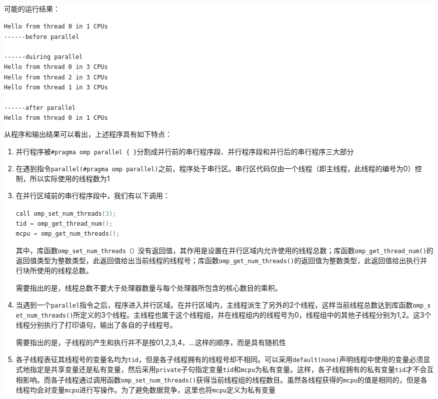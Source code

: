 可能的运行结果：

```
Hello from thread 0 in 1 CPUs
------before parallel

------duiring parallel
Hello from thread 0 in 3 CPUs
Hello from thread 2 in 3 CPUs
Hello from thread 1 in 3 CPUs

------after parallel
Hello from thread 0 in 1 CPUs
```

从程序和输出结果可以看出，上述程序具有如下特点：

1. 并行程序被`#pragma omp parallel { }`分割成并行前的串行程序段、并行程序段和并行后的串行程序三大部分

2. 在遇到指令`parallel(#pragma omp parallel)`之前，程序处于串行区。串行区代码仅由一个线程（即主线程，此线程的编号为0）控制，所以实际使用的线程数为1

3. 在并行区域前的串行程序段中，我们有以下调用：

    ```cpp
    call omp_set_num_threads(3);
    tid = omp_get_thread_num();
    mcpu = omp_get_num_threads();
    ```

    其中，库函数`omp_set_num_threads（）`没有返回值，其作用是设置在并行区域内允许使用的线程总数；库函数`omp_get_thread_num()`的返回值类型为整数类型，此返回值给出当前线程的线程号；库函数`omp_get_num_threads()`的返回值为整数类型，此返回值给出执行并行块所使用的线程总数。

    需要指出的是，线程总数不要大于处理器数量与每个处理器所包含的核心数目的乘积。

4. 当遇到一个`parallel`指令之后，程序进入并行区域。在并行区域内，主线程派生了另外的2个线程，这样当前线程总数达到库函数`omp_set_num_threads()`所定义的3个线程。主线程也属于这个线程组，并在线程组内的线程号为0，线程组中的其他子线程分别为1,2。这3个线程分别执行了打印语句，输出了各自的子线程号。

    需要指出的是，子线程的产生和执行并不是按01,2,3,4，...这样的顺序，而是具有随机性

5. 各子线程表征其线程号的变量名均为`tid`，但是各子线程拥有的线程号却不相同。可以采用`default(none)`声明线程中使用的变量必须显式地指定是共享变量还是私有变量，然后采用`private`子句指定变量`tid`和`mcpu`为私有变量。这样，各子线程拥有的私有变量`tid`才不会互相影响。而各子线程通过调用函数`omp_set_num_threads()`获得当前线程组的线程数目。虽然各线程获得的`mcpu`的值是相同的，但是各线程均会对变量`mcpu`进行写操作。为了避免数据竞争，这里也将`mcpu`定义为私有变量

